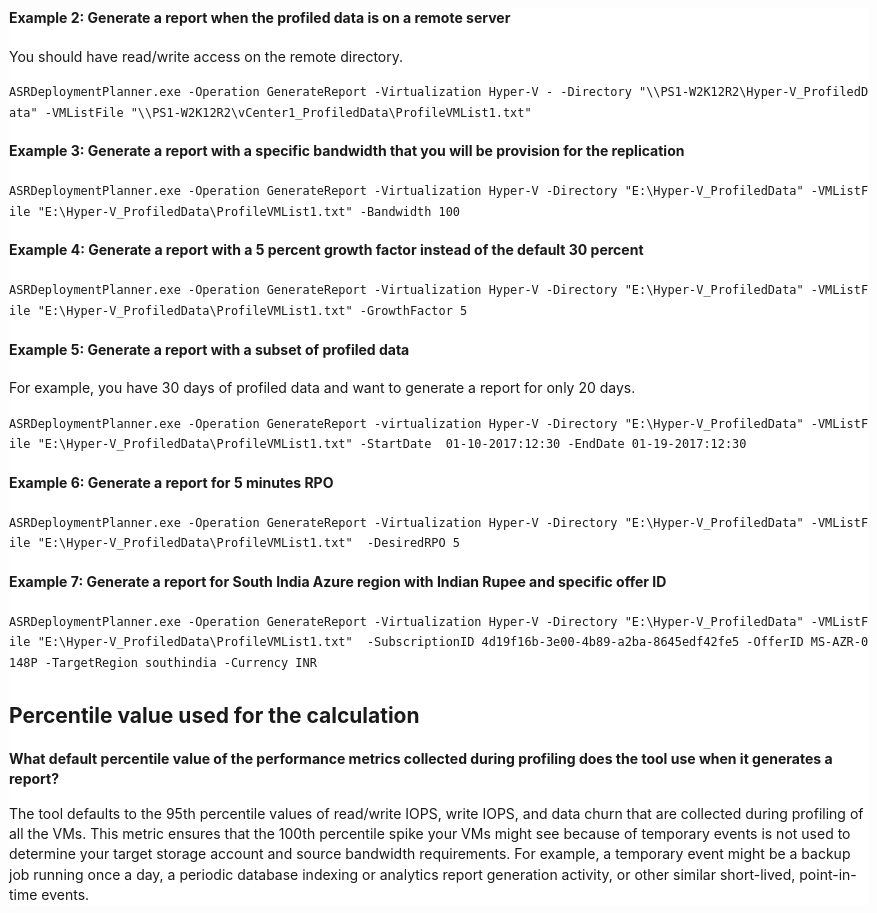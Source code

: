 #### Example 2: Generate a report when the profiled data is on a remote server
You should have read/write access on the remote directory.
```
ASRDeploymentPlanner.exe -Operation GenerateReport -Virtualization Hyper-V - -Directory "\\PS1-W2K12R2\Hyper-V_ProfiledData" -VMListFile "\\PS1-W2K12R2\vCenter1_ProfiledData\ProfileVMList1.txt"
```

#### Example 3: Generate a report with a specific bandwidth that you will be provision for the replication
```
ASRDeploymentPlanner.exe -Operation GenerateReport -Virtualization Hyper-V -Directory "E:\Hyper-V_ProfiledData" -VMListFile "E:\Hyper-V_ProfiledData\ProfileVMList1.txt" -Bandwidth 100
```

#### Example 4: Generate a report with a 5 percent growth factor instead of the default 30 percent 
```
ASRDeploymentPlanner.exe -Operation GenerateReport -Virtualization Hyper-V -Directory "E:\Hyper-V_ProfiledData" -VMListFile "E:\Hyper-V_ProfiledData\ProfileVMList1.txt" -GrowthFactor 5
```

#### Example 5: Generate a report with a subset of profiled data
For example, you have 30 days of profiled data and want to generate a report for only 20 days.
```
ASRDeploymentPlanner.exe -Operation GenerateReport -virtualization Hyper-V -Directory "E:\Hyper-V_ProfiledData" -VMListFile "E:\Hyper-V_ProfiledData\ProfileVMList1.txt" -StartDate  01-10-2017:12:30 -EndDate 01-19-2017:12:30
```

#### Example 6: Generate a report for 5 minutes RPO
```
ASRDeploymentPlanner.exe -Operation GenerateReport -Virtualization Hyper-V -Directory "E:\Hyper-V_ProfiledData" -VMListFile "E:\Hyper-V_ProfiledData\ProfileVMList1.txt"  -DesiredRPO 5
```

#### Example 7: Generate a report for South India Azure region with Indian Rupee and specific offer ID
```
ASRDeploymentPlanner.exe -Operation GenerateReport -Virtualization Hyper-V -Directory "E:\Hyper-V_ProfiledData" -VMListFile "E:\Hyper-V_ProfiledData\ProfileVMList1.txt"  -SubscriptionID 4d19f16b-3e00-4b89-a2ba-8645edf42fe5 -OfferID MS-AZR-0148P -TargetRegion southindia -Currency INR
```

## Percentile value used for the calculation
**What default percentile value of the performance metrics collected during profiling does the tool use when it generates a report?**

The tool defaults to the 95th percentile values of read/write IOPS, write IOPS, and data churn that are collected during profiling of all the VMs. This metric ensures that the 100th percentile spike your VMs might see because of temporary events is not used to determine your target storage account and source bandwidth requirements. For example, a temporary event might be a backup job running once a day, a periodic database indexing or analytics report generation activity, or other similar short-lived, point-in-time events.

